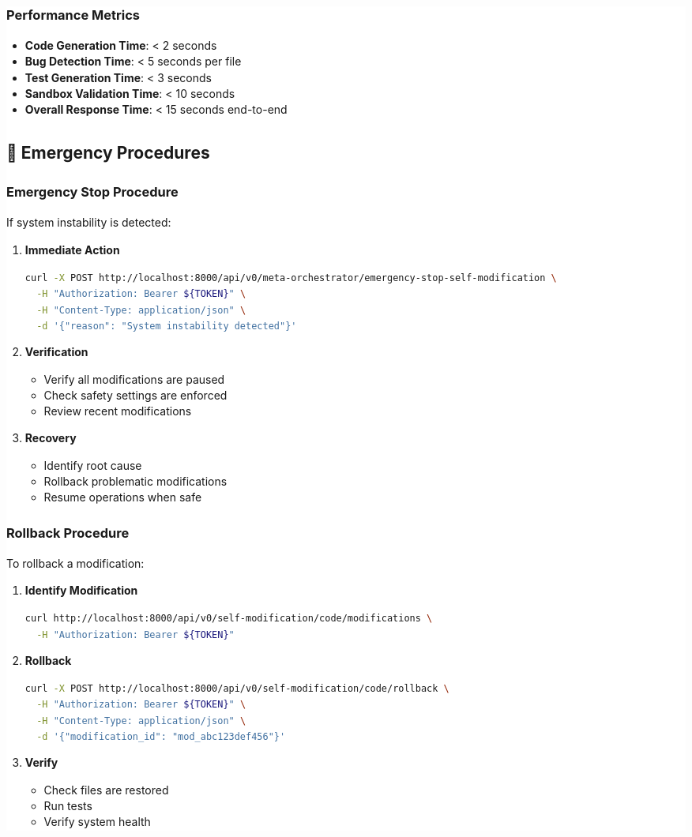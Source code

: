 ### Performance Metrics

- **Code Generation Time**: < 2 seconds
- **Bug Detection Time**: < 5 seconds per file
- **Test Generation Time**: < 3 seconds
- **Sandbox Validation Time**: < 10 seconds
- **Overall Response Time**: < 15 seconds end-to-end

## 🚨 Emergency Procedures

### Emergency Stop Procedure

If system instability is detected:

1. **Immediate Action**
   ```bash
   curl -X POST http://localhost:8000/api/v0/meta-orchestrator/emergency-stop-self-modification \
     -H "Authorization: Bearer ${TOKEN}" \
     -H "Content-Type: application/json" \
     -d '{"reason": "System instability detected"}'
   ```

2. **Verification**
   - Verify all modifications are paused
   - Check safety settings are enforced
   - Review recent modifications

3. **Recovery**
   - Identify root cause
   - Rollback problematic modifications
   - Resume operations when safe

### Rollback Procedure

To rollback a modification:

1. **Identify Modification**
   ```bash
   curl http://localhost:8000/api/v0/self-modification/code/modifications \
     -H "Authorization: Bearer ${TOKEN}"
   ```

2. **Rollback**
   ```bash
   curl -X POST http://localhost:8000/api/v0/self-modification/code/rollback \
     -H "Authorization: Bearer ${TOKEN}" \
     -H "Content-Type: application/json" \
     -d '{"modification_id": "mod_abc123def456"}'
   ```

3. **Verify**
   - Check files are restored
   - Run tests
   - Verify system health
